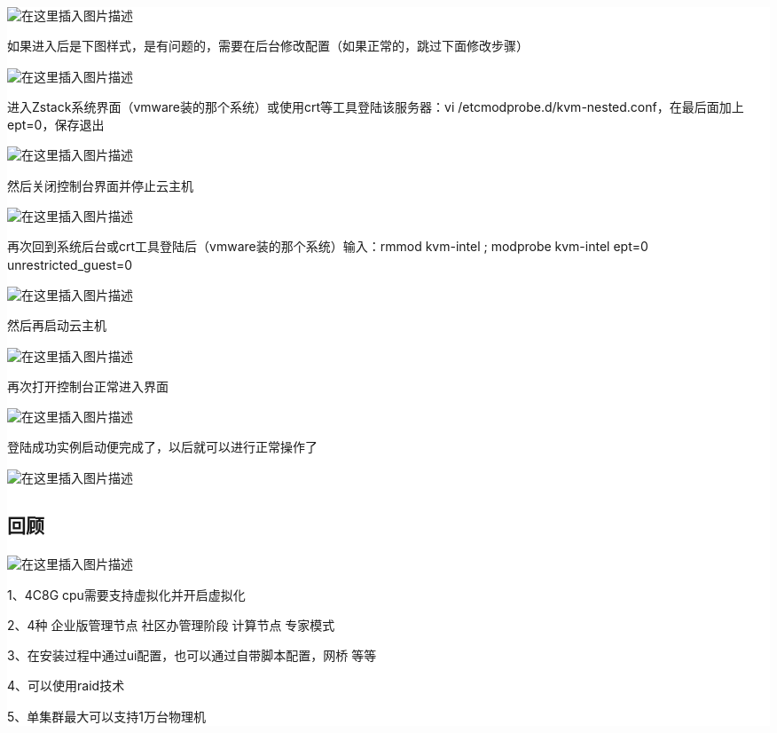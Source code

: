   ![在这里插入图片描述](https://i-blog.csdnimg.cn/blog_migrate/d63eaf1df69a93961ca170e8b8b35387.png)
    
  如果进入后是下图样式，是有问题的，需要在后台修改配置（如果正常的，跳过下面修改步骤）
    
  ![在这里插入图片描述](https://i-blog.csdnimg.cn/blog_migrate/f86cc9a5d3fea808e83395eb9f7c4051.png)
    
  进入Zstack系统界面（vmware装的那个系统）或使用crt等工具登陆该服务器：vi /etcmodprobe.d/kvm-nested.conf，在最后面加上ept=0，保存退出
    
  ![在这里插入图片描述](https://i-blog.csdnimg.cn/blog_migrate/d49b50cc622931839f4f1cbcde3e7d54.png)
    
  然后关闭控制台界面并停止云主机
    
  ![在这里插入图片描述](https://i-blog.csdnimg.cn/blog_migrate/4e4bfb1ae66f5ce94597ea17e93019c3.png)
    
  再次回到系统后台或crt工具登陆后（vmware装的那个系统）输入：rmmod kvm-intel ; modprobe kvm-intel ept=0 unrestricted\_guest=0
    
  ![在这里插入图片描述](https://i-blog.csdnimg.cn/blog_migrate/8faa5cbe83ae31521156ad8667471a94.png)
    
  然后再启动云主机
    
  ![在这里插入图片描述](https://i-blog.csdnimg.cn/blog_migrate/4fe828a1270d894e327e8ca2b62e3bd4.png)

再次打开控制台正常进入界面
  
![在这里插入图片描述](https://i-blog.csdnimg.cn/blog_migrate/f937597caf6282b9b6631d4cb1e972a8.png)

登陆成功实例启动便完成了，以后就可以进行正常操作了
  
![在这里插入图片描述](https://i-blog.csdnimg.cn/blog_migrate/6804db2e638f4715d93687bd69367f0d.png)

## 回顾

![在这里插入图片描述](https://i-blog.csdnimg.cn/blog_migrate/5f5391b667db51853be4fa1446130454.png)
  
1、4C8G cpu需要支持虚拟化并开启虚拟化

2、4种 企业版管理节点 社区办管理阶段 计算节点 专家模式

3、在安装过程中通过ui配置，也可以通过自带脚本配置，网桥 等等

4、可以使用raid技术

5、单集群最大可以支持1万台物理机